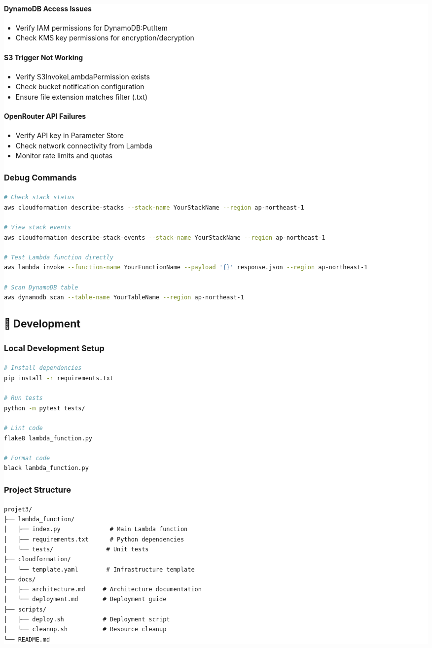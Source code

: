 #### DynamoDB Access Issues
- Verify IAM permissions for DynamoDB:PutItem
- Check KMS key permissions for encryption/decryption

#### S3 Trigger Not Working
- Verify S3InvokeLambdaPermission exists
- Check bucket notification configuration
- Ensure file extension matches filter (.txt)

#### OpenRouter API Failures
- Verify API key in Parameter Store
- Check network connectivity from Lambda
- Monitor rate limits and quotas

### Debug Commands
```bash
# Check stack status
aws cloudformation describe-stacks --stack-name YourStackName --region ap-northeast-1

# View stack events
aws cloudformation describe-stack-events --stack-name YourStackName --region ap-northeast-1

# Test Lambda function directly
aws lambda invoke --function-name YourFunctionName --payload '{}' response.json --region ap-northeast-1

# Scan DynamoDB table
aws dynamodb scan --table-name YourTableName --region ap-northeast-1
```

## 🚧 Development

### Local Development Setup
```bash
# Install dependencies
pip install -r requirements.txt

# Run tests
python -m pytest tests/

# Lint code
flake8 lambda_function.py

# Format code
black lambda_function.py
```

### Project Structure
```
projet3/
├── lambda_function/
│   ├── index.py              # Main Lambda function
│   ├── requirements.txt      # Python dependencies
│   └── tests/               # Unit tests
├── cloudformation/
│   └── template.yaml        # Infrastructure template
├── docs/
│   ├── architecture.md     # Architecture documentation
│   └── deployment.md       # Deployment guide
├── scripts/
│   ├── deploy.sh           # Deployment script
│   └── cleanup.sh          # Resource cleanup
└── README.md
```